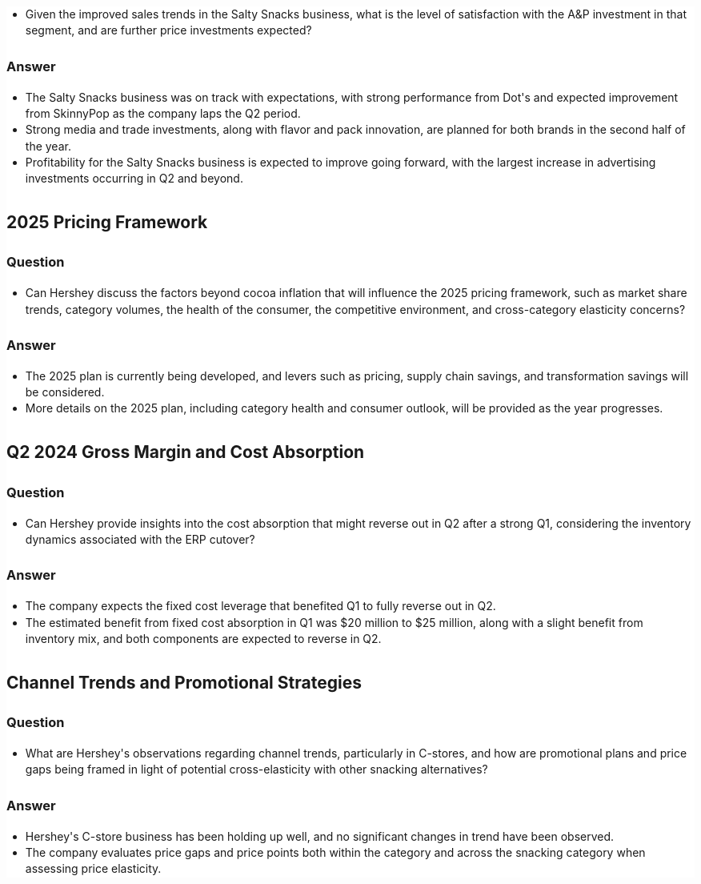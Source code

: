 - Given the improved sales trends in the Salty Snacks business, what is the level of satisfaction with the A&P investment in that segment, and are further price investments expected? 

### Answer

- The Salty Snacks business was on track with expectations, with strong performance from Dot's and expected improvement from SkinnyPop as the company laps the Q2 period. 
- Strong media and trade investments, along with flavor and pack innovation, are planned for both brands in the second half of the year. 
- Profitability for the Salty Snacks business is expected to improve going forward, with the largest increase in advertising investments occurring in Q2 and beyond. 

## 2025 Pricing Framework

### Question

- Can Hershey discuss the factors beyond cocoa inflation that will influence the 2025 pricing framework, such as market share trends, category volumes, the health of the consumer, the competitive environment, and cross-category elasticity concerns? 

### Answer

- The 2025 plan is currently being developed, and levers such as pricing, supply chain savings, and transformation savings will be considered. 
- More details on the 2025 plan, including category health and consumer outlook, will be provided as the year progresses. 

## Q2 2024 Gross Margin and Cost Absorption

### Question

- Can Hershey provide insights into the cost absorption that might reverse out in Q2 after a strong Q1, considering the inventory dynamics associated with the ERP cutover? 

### Answer

- The company expects the fixed cost leverage that benefited Q1 to fully reverse out in Q2. 
- The estimated benefit from fixed cost absorption in Q1 was $20 million to $25 million, along with a slight benefit from inventory mix, and both components are expected to reverse in Q2. 

## Channel Trends and Promotional Strategies

### Question

- What are Hershey's observations regarding channel trends, particularly in C-stores, and how are promotional plans and price gaps being framed in light of potential cross-elasticity with other snacking alternatives? 

### Answer

- Hershey's C-store business has been holding up well, and no significant changes in trend have been observed. 
- The company evaluates price gaps and price points both within the category and across the snacking category when assessing price elasticity. 
